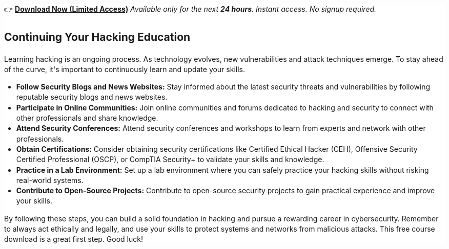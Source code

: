 👉 [**Download Now (Limited Access)**](https://udemywork.com/hacking-with-macbook)
_Available only for the next **24 hours**. Instant access. No signup required._

## Continuing Your Hacking Education

Learning hacking is an ongoing process. As technology evolves, new vulnerabilities and attack techniques emerge. To stay ahead of the curve, it's important to continuously learn and update your skills.

*   **Follow Security Blogs and News Websites:** Stay informed about the latest security threats and vulnerabilities by following reputable security blogs and news websites.
*   **Participate in Online Communities:** Join online communities and forums dedicated to hacking and security to connect with other professionals and share knowledge.
*   **Attend Security Conferences:** Attend security conferences and workshops to learn from experts and network with other professionals.
*   **Obtain Certifications:** Consider obtaining security certifications like Certified Ethical Hacker (CEH), Offensive Security Certified Professional (OSCP), or CompTIA Security+ to validate your skills and knowledge.
*   **Practice in a Lab Environment:** Set up a lab environment where you can safely practice your hacking skills without risking real-world systems.
*   **Contribute to Open-Source Projects:** Contribute to open-source security projects to gain practical experience and improve your skills.

By following these steps, you can build a solid foundation in hacking and pursue a rewarding career in cybersecurity. Remember to always act ethically and legally, and use your skills to protect systems and networks from malicious attacks. This free course download is a great first step. Good luck!
